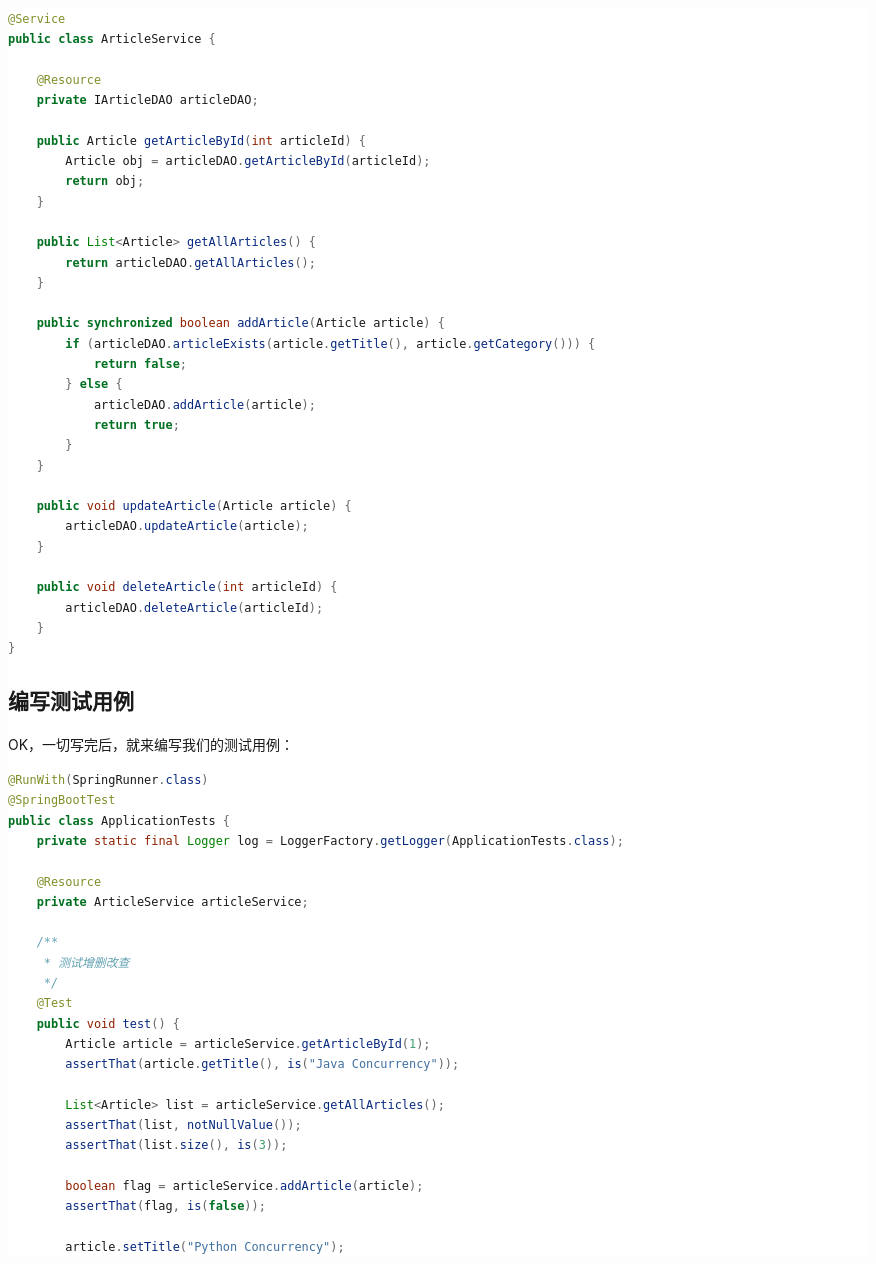 ``` java
@Service
public class ArticleService {

    @Resource
    private IArticleDAO articleDAO;

    public Article getArticleById(int articleId) {
        Article obj = articleDAO.getArticleById(articleId);
        return obj;
    }

    public List<Article> getAllArticles() {
        return articleDAO.getAllArticles();
    }

    public synchronized boolean addArticle(Article article) {
        if (articleDAO.articleExists(article.getTitle(), article.getCategory())) {
            return false;
        } else {
            articleDAO.addArticle(article);
            return true;
        }
    }

    public void updateArticle(Article article) {
        articleDAO.updateArticle(article);
    }

    public void deleteArticle(int articleId) {
        articleDAO.deleteArticle(articleId);
    }
}
```

## 编写测试用例

OK，一切写完后，就来编写我们的测试用例：

``` java
@RunWith(SpringRunner.class)
@SpringBootTest
public class ApplicationTests {
    private static final Logger log = LoggerFactory.getLogger(ApplicationTests.class);

    @Resource
    private ArticleService articleService;

    /**
     * 测试增删改查
     */
    @Test
    public void test() {
        Article article = articleService.getArticleById(1);
        assertThat(article.getTitle(), is("Java Concurrency"));

        List<Article> list = articleService.getAllArticles();
        assertThat(list, notNullValue());
        assertThat(list.size(), is(3));

        boolean flag = articleService.addArticle(article);
        assertThat(flag, is(false));

        article.setTitle("Python Concurrency");
```